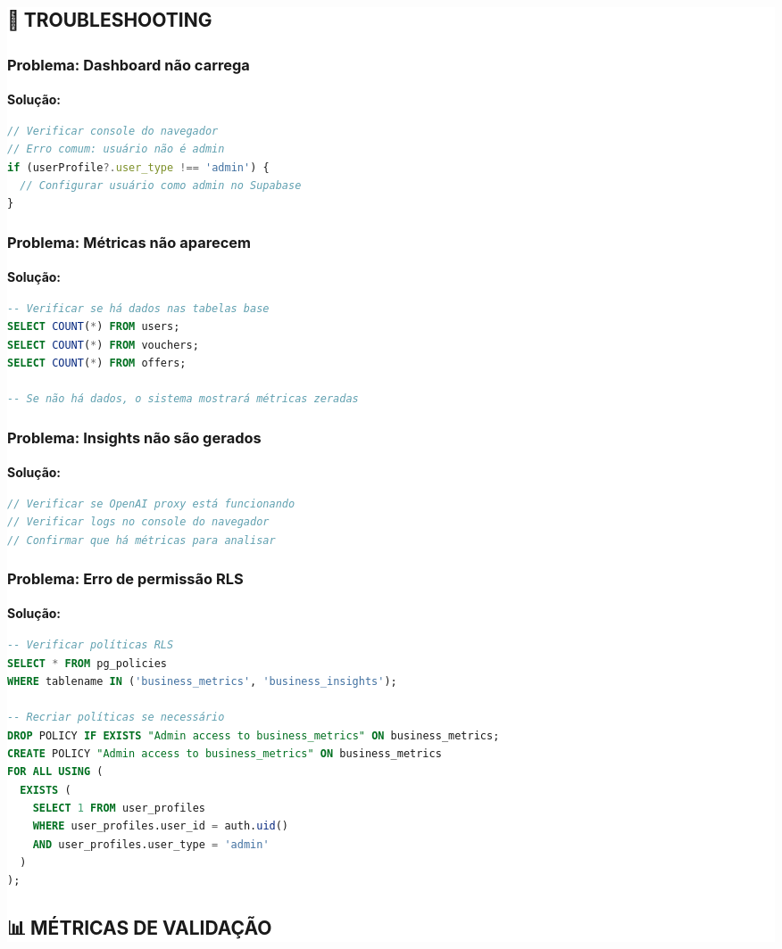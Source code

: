 ## 🐛 TROUBLESHOOTING

### Problema: Dashboard não carrega
**Solução:**
```typescript
// Verificar console do navegador
// Erro comum: usuário não é admin
if (userProfile?.user_type !== 'admin') {
  // Configurar usuário como admin no Supabase
}
```

### Problema: Métricas não aparecem
**Solução:**
```sql
-- Verificar se há dados nas tabelas base
SELECT COUNT(*) FROM users;
SELECT COUNT(*) FROM vouchers;
SELECT COUNT(*) FROM offers;

-- Se não há dados, o sistema mostrará métricas zeradas
```

### Problema: Insights não são gerados
**Solução:**
```typescript
// Verificar se OpenAI proxy está funcionando
// Verificar logs no console do navegador
// Confirmar que há métricas para analisar
```

### Problema: Erro de permissão RLS
**Solução:**
```sql
-- Verificar políticas RLS
SELECT * FROM pg_policies 
WHERE tablename IN ('business_metrics', 'business_insights');

-- Recriar políticas se necessário
DROP POLICY IF EXISTS "Admin access to business_metrics" ON business_metrics;
CREATE POLICY "Admin access to business_metrics" ON business_metrics
FOR ALL USING (
  EXISTS (
    SELECT 1 FROM user_profiles 
    WHERE user_profiles.user_id = auth.uid() 
    AND user_profiles.user_type = 'admin'
  )
);
```

## 📊 MÉTRICAS DE VALIDAÇÃO
